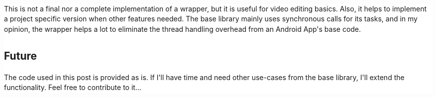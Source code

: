This is not a final nor a complete implementation of a wrapper, but it is useful for video editing basics. Also, it helps to implement a project specific version when other features needed. The base library mainly uses synchronous calls for its tasks, and in my opinion, the wrapper helps a lot to eliminate the thread handling overhead from an Android App's base code.

## Future

The code used in this post is provided as is. If I'll have time and need other use-cases from the base library, I'll extend the functionality. Feel free to contribute to it...
